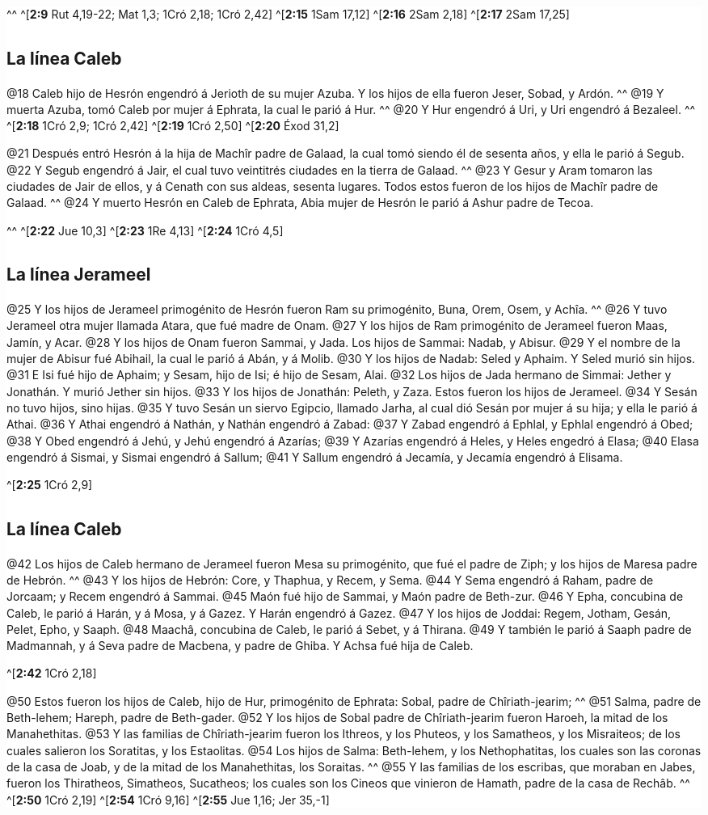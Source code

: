 ^^ 
^[**2:9** Rut 4,19-22; Mat 1,3; 1Cró 2,18; 1Cró 2,42] ^[**2:15** 1Sam 17,12] ^[**2:16** 2Sam 2,18] ^[**2:17** 2Sam 17,25]

## La línea Caleb
@18 Caleb hijo de Hesrón engendró á Jerioth de su mujer Azuba. Y los hijos de ella fueron Jeser, Sobad, y Ardón. ^^ @19 Y muerta Azuba, tomó Caleb por mujer á Ephrata, la cual le parió á Hur. ^^ @20 Y Hur engendró á Uri, y Uri engendró á Bezaleel. 
^^ 
^[**2:18** 1Cró 2,9; 1Cró 2,42] ^[**2:19** 1Cró 2,50] ^[**2:20** Éxod 31,2]

@21 Después entró Hesrón á la hija de Machîr padre de Galaad, la cual tomó siendo él de sesenta años, y ella le parió á Segub. @22 Y Segub engendró á Jair, el cual tuvo veintitrés ciudades en la tierra de Galaad. ^^ @23 Y Gesur y Aram tomaron las ciudades de Jair de ellos, y á Cenath con sus aldeas, sesenta lugares. Todos estos fueron de los hijos de Machîr padre de Galaad. ^^ @24 Y muerto Hesrón en Caleb de Ephrata, Abia mujer de Hesrón le parió á Ashur padre de Tecoa. 

^^ 
^[**2:22** Jue 10,3] ^[**2:23** 1Re 4,13] ^[**2:24** 1Cró 4,5]

## La línea Jerameel
@25 Y los hijos de Jerameel primogénito de Hesrón fueron Ram su primogénito, Buna, Orem, Osem, y Achîa. ^^ @26 Y tuvo Jerameel otra mujer llamada Atara, que fué madre de Onam. @27 Y los hijos de Ram primogénito de Jerameel fueron Maas, Jamín, y Acar. @28 Y los hijos de Onam fueron Sammai, y Jada. Los hijos de Sammai: Nadab, y Abisur. @29 Y el nombre de la mujer de Abisur fué Abihail, la cual le parió á Abán, y á Molib. @30 Y los hijos de Nadab: Seled y Aphaim. Y Seled murió sin hijos. @31 E Isi fué hijo de Aphaim; y Sesam, hijo de Isi; é hijo de Sesam, Alai. @32 Los hijos de Jada hermano de Simmai: Jether y Jonathán. Y murió Jether sin hijos. @33 Y los hijos de Jonathán: Peleth, y Zaza. Estos fueron los hijos de Jerameel. @34 Y Sesán no tuvo hijos, sino hijas. @35 Y tuvo Sesán un siervo Egipcio, llamado Jarha, al cual dió Sesán por mujer á su hija; y ella le parió á Athai. @36 Y Athai engendró á Nathán, y Nathán engendró á Zabad: @37 Y Zabad engendró á Ephlal, y Ephlal engendró á Obed; @38 Y Obed engendró á Jehú, y Jehú engendró á Azarías; @39 Y Azarías engendró á Heles, y Heles engedró á Elasa; @40 Elasa engendró á Sismai, y Sismai engendró á Sallum; @41 Y Sallum engendró á Jecamía, y Jecamía engendró á Elisama. 

^[**2:25** 1Cró 2,9]

## La línea Caleb
@42 Los hijos de Caleb hermano de Jerameel fueron Mesa su primogénito, que fué el padre de Ziph; y los hijos de Maresa padre de Hebrón. ^^ @43 Y los hijos de Hebrón: Core, y Thaphua, y Recem, y Sema. @44 Y Sema engendró á Raham, padre de Jorcaam; y Recem engendró á Sammai. @45 Maón fué hijo de Sammai, y Maón padre de Beth-zur. @46 Y Epha, concubina de Caleb, le parió á Harán, y á Mosa, y á Gazez. Y Harán engendró á Gazez. @47 Y los hijos de Joddai: Regem, Jotham, Gesán, Pelet, Epho, y Saaph. @48 Maachâ, concubina de Caleb, le parió á Sebet, y á Thirana. @49 Y también le parió á Saaph padre de Madmannah, y á Seva padre de Macbena, y padre de Ghiba. Y Achsa fué hija de Caleb. 

^[**2:42** 1Cró 2,18]

@50 Estos fueron los hijos de Caleb, hijo de Hur, primogénito de Ephrata: Sobal, padre de Chîriath-jearim; ^^ @51 Salma, padre de Beth-lehem; Hareph, padre de Beth-gader. @52 Y los hijos de Sobal padre de Chîriath-jearim fueron Haroeh, la mitad de los Manahethitas. @53 Y las familias de Chîriath-jearim fueron los Ithreos, y los Phuteos, y los Samatheos, y los Misraiteos; de los cuales salieron los Soratitas, y los Estaolitas. @54 Los hijos de Salma: Beth-lehem, y los Nethophatitas, los cuales son las coronas de la casa de Joab, y de la mitad de los Manahethitas, los Soraitas. ^^ @55 Y las familias de los escribas, que moraban en Jabes, fueron los Thiratheos, Simatheos, Sucatheos; los cuales son los Cineos que vinieron de Hamath, padre de la casa de Rechâb. ^^ 
^[**2:50** 1Cró 2,19] ^[**2:54** 1Cró 9,16] ^[**2:55** Jue 1,16; Jer 35,-1] 
